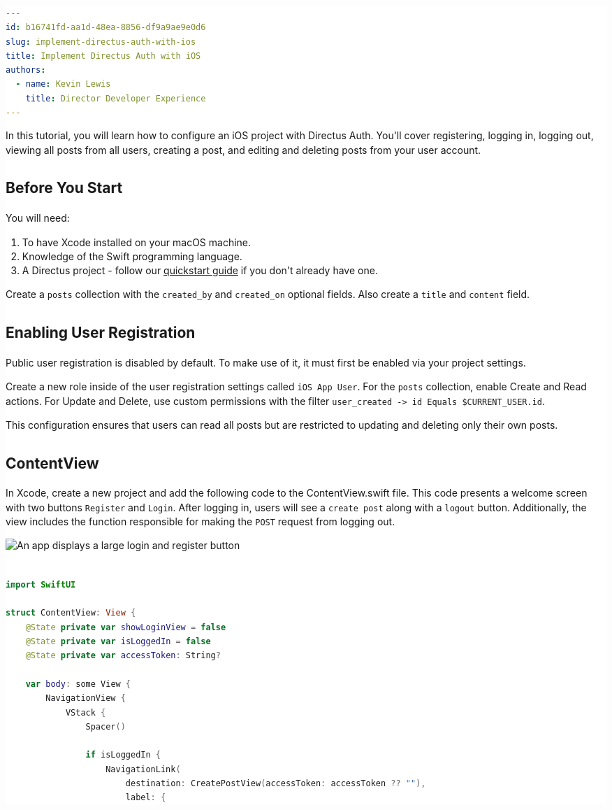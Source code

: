 ```yaml
---
id: b16741fd-aa1d-48ea-8856-df9a9ae9e0d6
slug: implement-directus-auth-with-ios
title: Implement Directus Auth with iOS
authors:
  - name: Kevin Lewis
    title: Director Developer Experience
---
```

In this tutorial, you will learn how to configure an iOS project with Directus Auth. You'll cover registering, logging in, logging out, viewing all posts from all users, creating a post, and editing and deleting posts from your user account.

## Before You Start

You will need:

1. To have Xcode installed on your macOS machine.
2. Knowledge of the Swift programming language.
3. A Directus project - follow our [quickstart guide](/getting-started/create-a-project) if you don't already have one.

Create a `posts` collection with the `created_by` and `created_on` optional fields. Also create a `title` and `content` field.

## Enabling User Registration

Public user registration is disabled by default. To make use of it, it must first be enabled via your project settings. 

Create a new role inside of the user registration settings called `iOS App User`. For the `posts` collection, enable Create and Read actions. For Update and Delete, use custom permissions with the filter `user_created -> id Equals $CURRENT_USER.id`.

This configuration ensures that users can read all posts but are restricted to updating and deleting only their own posts.

## ContentView

In Xcode, create a new project and add the following code to the ContentView.swift file. This code presents a welcome screen with two buttons `Register` and `Login`. After logging in, users will see a `create post` along with a `logout` button. Additionally, the view includes the function responsible for making the `POST` request from logging out.

![An app displays a large login and register button](https://product-team.directus.app/assets/2dfd9184-ddd2-4655-ac14-8f2632188c97.webp)

```swift

import SwiftUI

struct ContentView: View {
    @State private var showLoginView = false
    @State private var isLoggedIn = false
    @State private var accessToken: String?

    var body: some View {
        NavigationView {
            VStack {
                Spacer()

                if isLoggedIn {
                    NavigationLink(
                        destination: CreatePostView(accessToken: accessToken ?? ""),
                        label: {
```